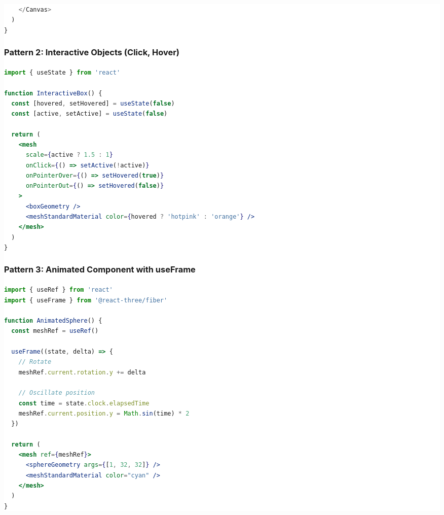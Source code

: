 ```jsx
    </Canvas>
  )
}
```

### Pattern 2: Interactive Objects (Click, Hover)

```jsx
import { useState } from 'react'

function InteractiveBox() {
  const [hovered, setHovered] = useState(false)
  const [active, setActive] = useState(false)

  return (
    <mesh
      scale={active ? 1.5 : 1}
      onClick={() => setActive(!active)}
      onPointerOver={() => setHovered(true)}
      onPointerOut={() => setHovered(false)}
    >
      <boxGeometry />
      <meshStandardMaterial color={hovered ? 'hotpink' : 'orange'} />
    </mesh>
  )
}
```

### Pattern 3: Animated Component with useFrame

```jsx
import { useRef } from 'react'
import { useFrame } from '@react-three/fiber'

function AnimatedSphere() {
  const meshRef = useRef()

  useFrame((state, delta) => {
    // Rotate
    meshRef.current.rotation.y += delta

    // Oscillate position
    const time = state.clock.elapsedTime
    meshRef.current.position.y = Math.sin(time) * 2
  })

  return (
    <mesh ref={meshRef}>
      <sphereGeometry args={[1, 32, 32]} />
      <meshStandardMaterial color="cyan" />
    </mesh>
  )
}
```
